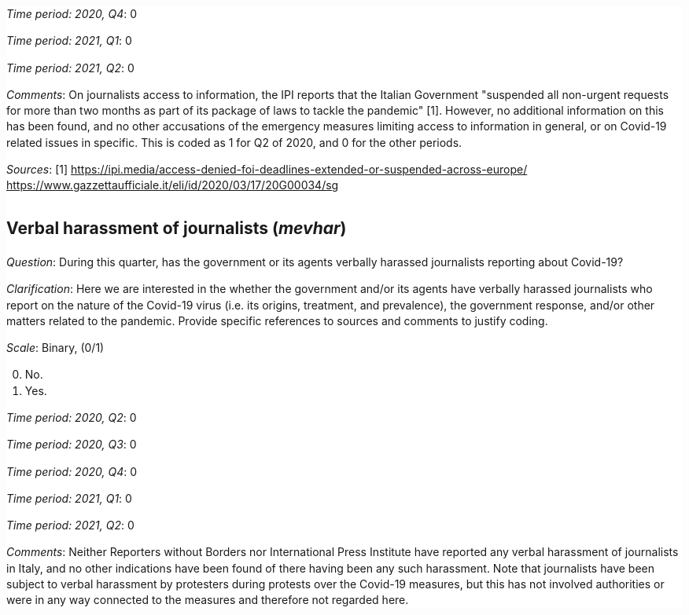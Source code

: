  
*Time period: 2020, Q4*: 0

 
*Time period: 2021, Q1*: 0

 
*Time period: 2021, Q2*: 0

 

*Comments*:
 On journalists access to information, the IPI reports that the Italian Government "suspended all non-urgent requests for more than two months as part of its package of laws to tackle the pandemic" [1]. However, no additional information on this has been found, and no other accusations of the emergency measures limiting access to information in general, or on Covid-19 related issues in specific. This is coded as 1 for Q2 of 2020, and 0 for the other periods. 

*Sources*:
 [1]
https://ipi.media/access-denied-foi-deadlines-extended-or-suspended-across-europe/
https://www.gazzettaufficiale.it/eli/id/2020/03/17/20G00034/sg





## Verbal harassment of journalists (*mevhar*) 

*Question*: During this quarter, has the government or its agents verbally harassed journalists reporting about Covid-19?

 

*Clarification*: Here we are interested in the whether the government and/or its agents have verbally harassed journalists who report on the nature of the Covid-19 virus (i.e. its origins, treatment, and prevalence), the government response, and/or other matters related to the pandemic. Provide specific references to sources and comments to justify coding.

 

*Scale*: Binary, (0/1) 

 0. No. 
 1. Yes.

 
*Time period: 2020, Q2*: 0

 
*Time period: 2020, Q3*: 0

 
*Time period: 2020, Q4*: 0

 
*Time period: 2021, Q1*: 0

 
*Time period: 2021, Q2*: 0

 

*Comments*:
 Neither Reporters without Borders nor International Press Institute have reported any verbal harassment of journalists in Italy, and no other indications have been found of there having been any such harassment. Note that journalists have been subject to verbal harassment by protesters during protests over the Covid-19 measures, but this has not involved authorities or were in any way connected to the measures and therefore not regarded here. 
